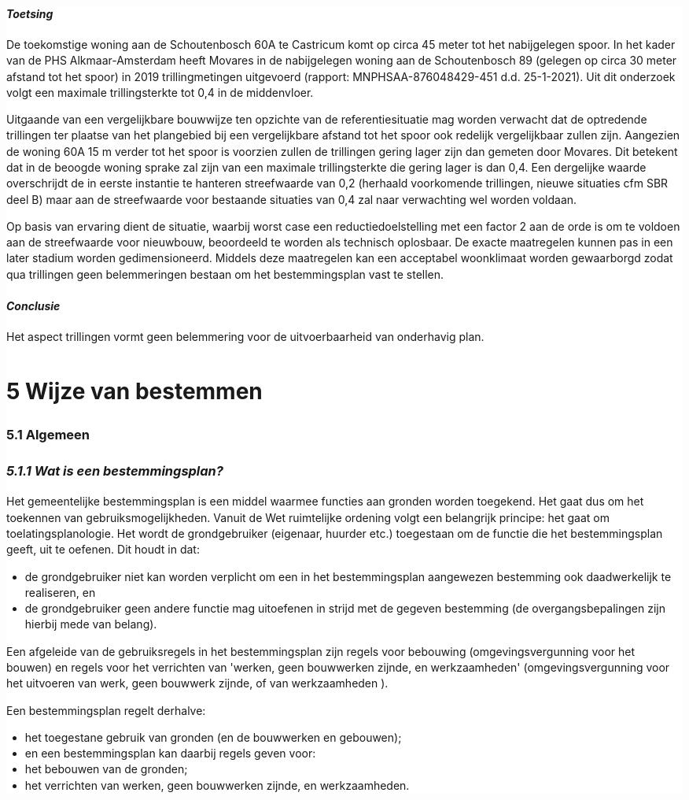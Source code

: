 #### *Toetsing*

De toekomstige woning aan de Schoutenbosch 60A te Castricum komt op circa 45 meter tot het nabijgelegen spoor. In het kader van de PHS Alkmaar-Amsterdam heeft Movares in de nabijgelegen woning aan de Schoutenbosch 89 (gelegen op circa 30 meter afstand tot het spoor) in 2019 trillingmetingen uitgevoerd (rapport: MNPHSAA-876048429-451 d.d. 25-1-2021). Uit dit onderzoek volgt een maximale trillingsterkte tot 0,4 in de middenvloer.

Uitgaande van een vergelijkbare bouwwijze ten opzichte van de referentiesituatie mag worden verwacht dat de optredende trillingen ter plaatse van het plangebied bij een vergelijkbare afstand tot het spoor ook redelijk vergelijkbaar zullen zijn. Aangezien de woning 60A 15 m verder tot het spoor is voorzien zullen de trillingen gering lager zijn dan gemeten door Movares. Dit betekent dat in de beoogde woning sprake zal zijn van een maximale trillingsterkte die gering lager is dan 0,4. Een dergelijke waarde overschrijdt de in eerste instantie te hanteren streefwaarde van 0,2 (herhaald voorkomende trillingen, nieuwe situaties cfm SBR deel B) maar aan de streefwaarde voor bestaande situaties van 0,4 zal naar verwachting wel worden voldaan.

Op basis van ervaring dient de situatie, waarbij worst case een reductiedoelstelling met een factor 2 aan de orde is om te voldoen aan de streefwaarde voor nieuwbouw, beoordeeld te worden als technisch oplosbaar. De exacte maatregelen kunnen pas in een later stadium worden gedimensioneerd. Middels deze maatregelen kan een acceptabel woonklimaat worden gewaarborgd zodat qua trillingen geen belemmeringen bestaan om het bestemmingsplan vast te stellen.

#### *Conclusie*

Het aspect trillingen vormt geen belemmering voor de uitvoerbaarheid van onderhavig plan.

# **5 Wijze van bestemmen**

### **5.1 Algemeen**

### *5.1.1 Wat is een bestemmingsplan?*

Het gemeentelijke bestemmingsplan is een middel waarmee functies aan gronden worden toegekend. Het gaat dus om het toekennen van gebruiksmogelijkheden. Vanuit de Wet ruimtelijke ordening volgt een belangrijk principe: het gaat om toelatingsplanologie. Het wordt de grondgebruiker (eigenaar, huurder etc.) toegestaan om de functie die het bestemmingsplan geeft, uit te oefenen. Dit houdt in dat:

- de grondgebruiker niet kan worden verplicht om een in het bestemmingsplan aangewezen bestemming ook daadwerkelijk te realiseren, en
- de grondgebruiker geen andere functie mag uitoefenen in strijd met de gegeven bestemming (de overgangsbepalingen zijn hierbij mede van belang).

Een afgeleide van de gebruiksregels in het bestemmingsplan zijn regels voor bebouwing (omgevingsvergunning voor het bouwen) en regels voor het verrichten van 'werken, geen bouwwerken zijnde, en werkzaamheden' (omgevingsvergunning voor het uitvoeren van werk, geen bouwwerk zijnde, of van werkzaamheden ).

Een bestemmingsplan regelt derhalve:

- het toegestane gebruik van gronden (en de bouwwerken en gebouwen);
- en een bestemmingsplan kan daarbij regels geven voor:
- het bebouwen van de gronden;
- het verrichten van werken, geen bouwwerken zijnde, en werkzaamheden.

